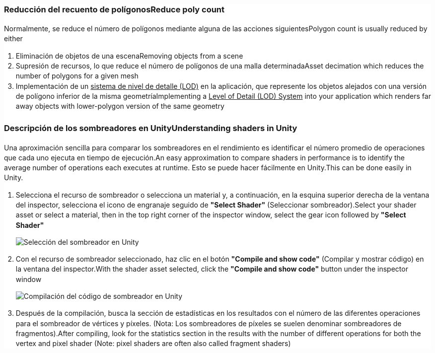 ### <a name="reduce-poly-count"></a><span data-ttu-id="f1725-273">Reducción del recuento de polígonos</span><span class="sxs-lookup"><span data-stu-id="f1725-273">Reduce poly count</span></span>

<span data-ttu-id="f1725-274">Normalmente, se reduce el número de polígonos mediante alguna de las acciones siguientes</span><span class="sxs-lookup"><span data-stu-id="f1725-274">Polygon count is usually reduced by either</span></span>
1) <span data-ttu-id="f1725-275">Eliminación de objetos de una escena</span><span class="sxs-lookup"><span data-stu-id="f1725-275">Removing objects from a scene</span></span>
2) <span data-ttu-id="f1725-276">Supresión de recursos, lo que reduce el número de polígonos de una malla determinada</span><span class="sxs-lookup"><span data-stu-id="f1725-276">Asset decimation which reduces the number of polygons for a given mesh</span></span>
3) <span data-ttu-id="f1725-277">Implementación de un [sistema de nivel de detalle (LOD)](https://docs.unity3d.com/Manual/LevelOfDetail.html) en la aplicación, que represente los objetos alejados con una versión de polígono inferior de la misma geometría</span><span class="sxs-lookup"><span data-stu-id="f1725-277">Implementing a [Level of Detail (LOD) System](https://docs.unity3d.com/Manual/LevelOfDetail.html) into your application which renders far away objects with lower-polygon version of the same geometry</span></span>

### <a name="understanding-shaders-in-unity"></a><span data-ttu-id="f1725-278">Descripción de los sombreadores en Unity</span><span class="sxs-lookup"><span data-stu-id="f1725-278">Understanding shaders in Unity</span></span>

<span data-ttu-id="f1725-279">Una aproximación sencilla para comparar los sombreadores en el rendimiento es identificar el número promedio de operaciones que cada uno ejecuta en tiempo de ejecución.</span><span class="sxs-lookup"><span data-stu-id="f1725-279">An easy approximation to compare shaders in performance is to identify the average number of operations each executes at runtime.</span></span> <span data-ttu-id="f1725-280">Esto se puede hacer fácilmente en Unity.</span><span class="sxs-lookup"><span data-stu-id="f1725-280">This can be done easily in Unity.</span></span>

1) <span data-ttu-id="f1725-281">Selecciona el recurso de sombreador o selecciona un material y, a continuación, en la esquina superior derecha de la ventana del inspector, selecciona el icono de engranaje seguido de **"Select Shader"** (Seleccionar sombreador).</span><span class="sxs-lookup"><span data-stu-id="f1725-281">Select your shader asset or select a material, then in the top right corner of the inspector window, select the gear icon followed by **"Select Shader"**</span></span>

    ![Selección del sombreador en Unity](images/Select-shader-unity.png)
2) <span data-ttu-id="f1725-283">Con el recurso de sombreador seleccionado, haz clic en el botón **"Compile and show code"** (Compilar y mostrar código) en la ventana del inspector.</span><span class="sxs-lookup"><span data-stu-id="f1725-283">With the shader asset selected, click the **"Compile and show code"** button under the inspector window</span></span>

    ![Compilación del código de sombreador en Unity](images/compile-shader-code-unity.PNG)

3) <span data-ttu-id="f1725-285">Después de la compilación, busca la sección de estadísticas en los resultados con el número de las diferentes operaciones para el sombreador de vértices y píxeles. (Nota: Los sombreadores de píxeles se suelen denominar sombreadores de fragmentos).</span><span class="sxs-lookup"><span data-stu-id="f1725-285">After compiling, look for the statistics section in the results with the number of different operations for both the vertex and pixel shader (Note: pixel shaders are often also called fragment shaders)</span></span>
